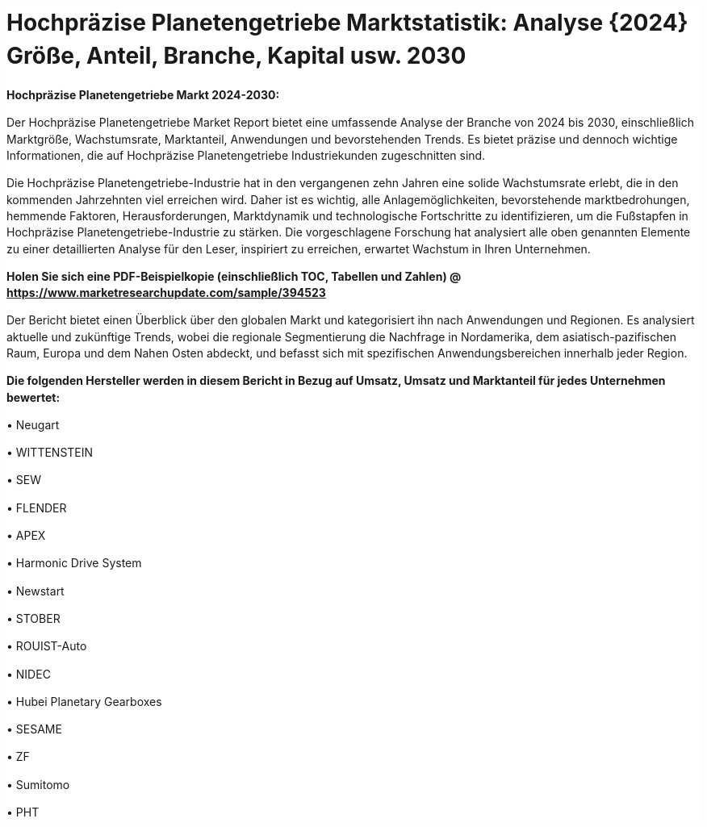 # Hochpräzise Planetengetriebe Marktstatistik: Analyse {2024} Größe, Anteil, Branche, Kapital usw. 2030

<strong>Hochpräzise Planetengetriebe Markt 2024-2030:</strong>

Der Hochpräzise Planetengetriebe Market Report bietet eine umfassende Analyse der Branche von 2024 bis 2030, einschließlich Marktgröße, Wachstumsrate, Marktanteil, Anwendungen und bevorstehenden Trends. Es bietet präzise und dennoch wichtige Informationen, die auf Hochpräzise Planetengetriebe Industriekunden zugeschnitten sind.

Die Hochpräzise Planetengetriebe-Industrie hat in den vergangenen zehn Jahren eine solide Wachstumsrate erlebt, die in den kommenden Jahrzehnten viel erreichen wird. Daher ist es wichtig, alle Anlagemöglichkeiten, bevorstehende marktbedrohungen, hemmende Faktoren, Herausforderungen, Marktdynamik und technologische Fortschritte zu identifizieren, um die Fußstapfen in Hochpräzise Planetengetriebe-Industrie zu stärken. Die vorgeschlagene Forschung hat analysiert alle oben genannten Elemente zu einer detaillierten Analyse für den Leser, inspiriert zu erreichen, erwartet Wachstum in Ihren Unternehmen.

<strong>Holen Sie sich eine PDF-Beispielkopie (einschließlich TOC, Tabellen und Zahlen) @
</strong><strong><a href=https://www.marketresearchupdate.com/sample/394523><strong>https://www.marketresearchupdate.com/sample/394523</u></font></a></strong></strong>

Der Bericht bietet einen Überblick über den globalen Markt und kategorisiert ihn nach Anwendungen und Regionen. Es analysiert aktuelle und zukünftige Trends, wobei die regionale Segmentierung die Nachfrage in Nordamerika, dem asiatisch-pazifischen Raum, Europa und dem Nahen Osten abdeckt, und befasst sich mit spezifischen Anwendungsbereichen innerhalb jeder Region.

<strong>Die folgenden Hersteller werden in diesem Bericht in Bezug auf Umsatz, Umsatz und Marktanteil für jedes Unternehmen bewertet:</strong>

• Neugart

• WITTENSTEIN

• SEW

• FLENDER

• APEX

• Harmonic Drive System

• Newstart

• STOBER

• ROUIST-Auto

• NIDEC

• Hubei Planetary Gearboxes

• SESAME

• ZF

• Sumitomo

• PHT
